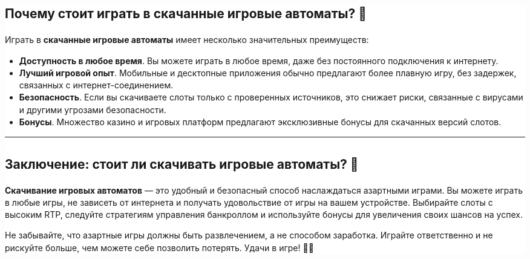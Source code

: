 ## Почему стоит играть в скачанные игровые автоматы? 🎉

Играть в **скачанные игровые автоматы** имеет несколько значительных преимуществ:

- **Доступность в любое время**. Вы можете играть в любое время, даже без постоянного подключения к интернету.
- **Лучший игровой опыт**. Мобильные и десктопные приложения обычно предлагают более плавную игру, без задержек, связанных с интернет-соединением.
- **Безопасность**. Если вы скачиваете слоты только с проверенных источников, это снижает риски, связанные с вирусами и другими угрозами безопасности.
- **Бонусы**. Множество казино и игровых платформ предлагают эксклюзивные бонусы для скачанных версий слотов.

---

## Заключение: стоит ли скачивать игровые автоматы? 🏅

**Скачивание игровых автоматов** — это удобный и безопасный способ наслаждаться азартными играми. Вы можете играть в любые игры, не зависеть от интернета и получать удовольствие от игры на вашем устройстве. Выбирайте слоты с высоким RTP, следуйте стратегиям управления банкроллом и используйте бонусы для увеличения своих шансов на успех.

Не забывайте, что азартные игры должны быть развлечением, а не способом заработка. Играйте ответственно и не рискуйте больше, чем можете себе позволить потерять. Удачи в игре! 🎰💸
